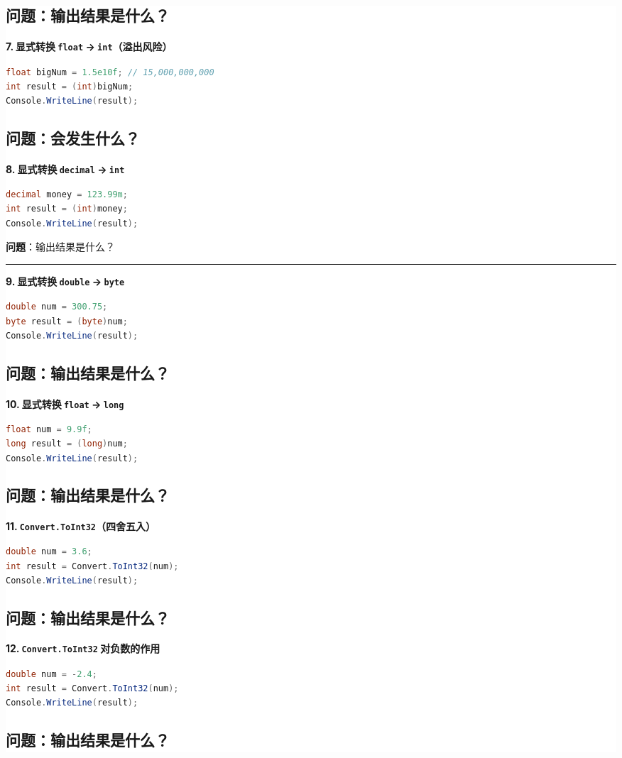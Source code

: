 **问题**：输出结果是什么？  
---

**7. 显式转换 `float` → `int`（溢出风险）**
```csharp
float bigNum = 1.5e10f; // 15,000,000,000
int result = (int)bigNum;
Console.WriteLine(result);
```
**问题**：会发生什么？  
---

**8. 显式转换 `decimal` → `int`**
```csharp
decimal money = 123.99m;
int result = (int)money;
Console.WriteLine(result);
```
**问题**：输出结果是什么？  

---

**9. 显式转换 `double` → `byte`**
```csharp
double num = 300.75;
byte result = (byte)num;
Console.WriteLine(result);
```
**问题**：输出结果是什么？ 
---

**10. 显式转换 `float` → `long`**
```csharp
float num = 9.9f;
long result = (long)num;
Console.WriteLine(result);
```
**问题**：输出结果是什么？  
---

**11. `Convert.ToInt32`（四舍五入）**
```csharp
double num = 3.6;
int result = Convert.ToInt32(num);
Console.WriteLine(result);
```
**问题**：输出结果是什么？ 
---

**12. `Convert.ToInt32` 对负数的作用**
```csharp
double num = -2.4;
int result = Convert.ToInt32(num);
Console.WriteLine(result);
```
**问题**：输出结果是什么？  
---
